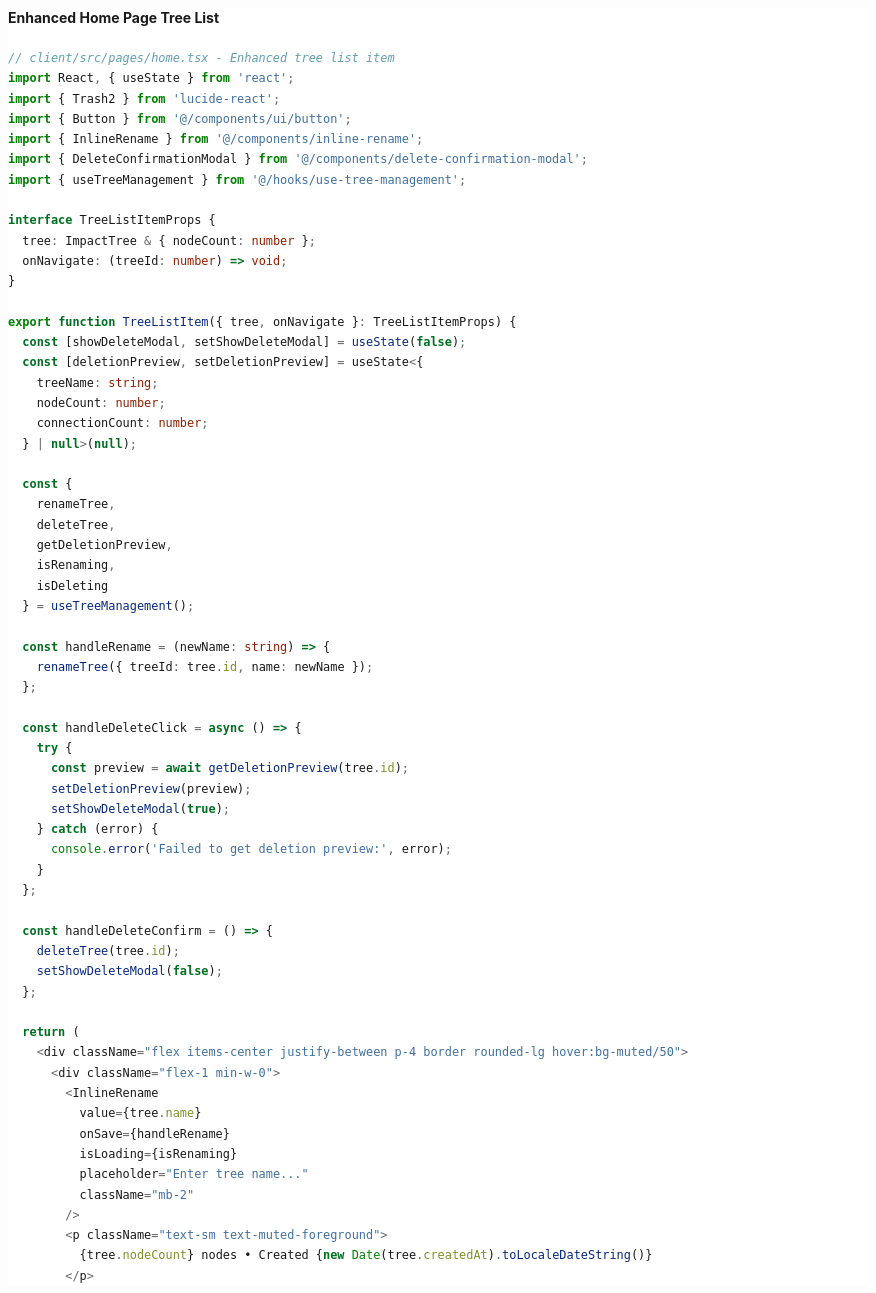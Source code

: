 
#### **Enhanced Home Page Tree List**
```typescript
// client/src/pages/home.tsx - Enhanced tree list item
import React, { useState } from 'react';
import { Trash2 } from 'lucide-react';
import { Button } from '@/components/ui/button';
import { InlineRename } from '@/components/inline-rename';
import { DeleteConfirmationModal } from '@/components/delete-confirmation-modal';
import { useTreeManagement } from '@/hooks/use-tree-management';

interface TreeListItemProps {
  tree: ImpactTree & { nodeCount: number };
  onNavigate: (treeId: number) => void;
}

export function TreeListItem({ tree, onNavigate }: TreeListItemProps) {
  const [showDeleteModal, setShowDeleteModal] = useState(false);
  const [deletionPreview, setDeletionPreview] = useState<{
    treeName: string;
    nodeCount: number;
    connectionCount: number;
  } | null>(null);

  const { 
    renameTree, 
    deleteTree, 
    getDeletionPreview, 
    isRenaming, 
    isDeleting 
  } = useTreeManagement();

  const handleRename = (newName: string) => {
    renameTree({ treeId: tree.id, name: newName });
  };

  const handleDeleteClick = async () => {
    try {
      const preview = await getDeletionPreview(tree.id);
      setDeletionPreview(preview);
      setShowDeleteModal(true);
    } catch (error) {
      console.error('Failed to get deletion preview:', error);
    }
  };

  const handleDeleteConfirm = () => {
    deleteTree(tree.id);
    setShowDeleteModal(false);
  };

  return (
    <div className="flex items-center justify-between p-4 border rounded-lg hover:bg-muted/50">
      <div className="flex-1 min-w-0">
        <InlineRename
          value={tree.name}
          onSave={handleRename}
          isLoading={isRenaming}
          placeholder="Enter tree name..."
          className="mb-2"
        />
        <p className="text-sm text-muted-foreground">
          {tree.nodeCount} nodes • Created {new Date(tree.createdAt).toLocaleDateString()}
        </p>
```